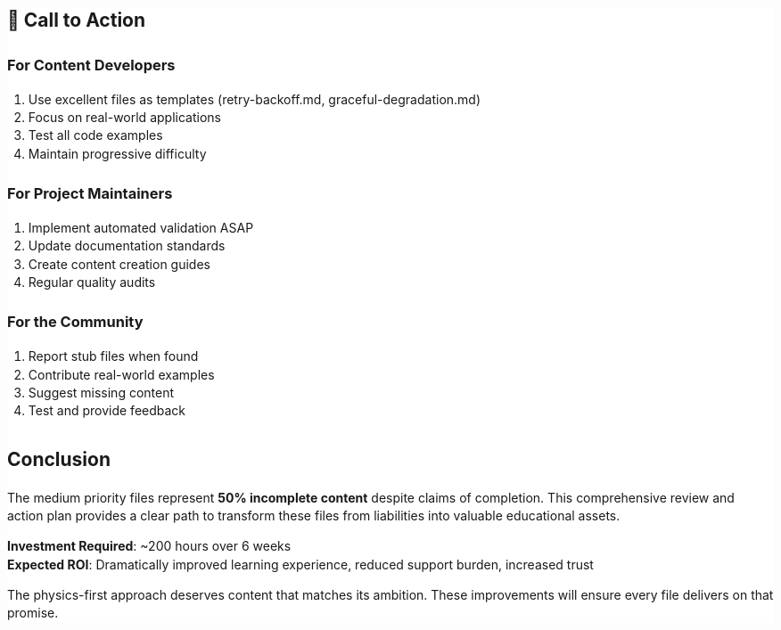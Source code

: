 ## 🚀 Call to Action

### For Content Developers
1. Use excellent files as templates (retry-backoff.md, graceful-degradation.md)
2. Focus on real-world applications
3. Test all code examples
4. Maintain progressive difficulty

### For Project Maintainers
1. Implement automated validation ASAP
2. Update documentation standards
3. Create content creation guides
4. Regular quality audits

### For the Community
1. Report stub files when found
2. Contribute real-world examples
3. Suggest missing content
4. Test and provide feedback

## Conclusion

The medium priority files represent **50% incomplete content** despite claims of completion. This comprehensive review and action plan provides a clear path to transform these files from liabilities into valuable educational assets.

**Investment Required**: ~200 hours over 6 weeks  
**Expected ROI**: Dramatically improved learning experience, reduced support burden, increased trust

The physics-first approach deserves content that matches its ambition. These improvements will ensure every file delivers on that promise.